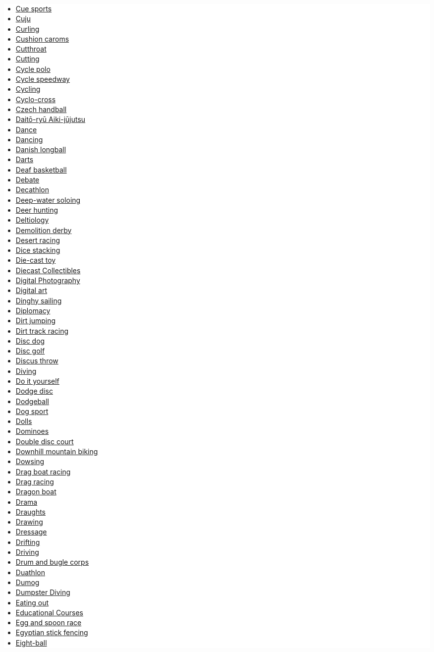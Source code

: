 - [Cue sports](Hobby)
- [Cuju](Hobby)
- [Curling](Hobby)
- [Cushion caroms](Hobby)
- [Cutthroat](Hobby)
- [Cutting](Hobby)
- [Cycle polo](Hobby)
- [Cycle speedway](Hobby)
- [Cycling](Hobby)
- [Cyclo-cross](Hobby)
- [Czech handball](Hobby)
- [Daitō-ryū Aiki-jūjutsu](Hobby)
- [Dance](Hobby)
- [Dancing](Hobby)
- [Danish longball](Hobby)
- [Darts](Hobby)
- [Deaf basketball](Hobby)
- [Debate](Hobby)
- [Decathlon](Hobby)
- [Deep-water soloing](Hobby)
- [Deer hunting](Hobby)
- [Deltiology](Hobby)
- [Demolition derby](Hobby)
- [Desert racing](Hobby)
- [Dice stacking](Hobby)
- [Die-cast toy](Hobby)
- [Diecast Collectibles](Hobby)
- [Digital Photography](Hobby)
- [Digital art](Hobby)
- [Dinghy sailing](Hobby)
- [Diplomacy](Hobby)
- [Dirt jumping](Hobby)
- [Dirt track racing](Hobby)
- [Disc dog](Hobby)
- [Disc golf](Hobby)
- [Discus throw](Hobby)
- [Diving](Hobby)
- [Do it yourself](Hobby)
- [Dodge disc](Hobby)
- [Dodgeball](Hobby)
- [Dog sport](Hobby)
- [Dolls](Hobby)
- [Dominoes](Hobby)
- [Double disc court](Hobby)
- [Downhill mountain biking](Hobby)
- [Dowsing](Hobby)
- [Drag boat racing](Hobby)
- [Drag racing](Hobby)
- [Dragon boat](Hobby)
- [Drama](Hobby)
- [Draughts](Hobby)
- [Drawing](Hobby)
- [Dressage](Hobby)
- [Drifting](Hobby)
- [Driving](Hobby)
- [Drum and bugle corps](Hobby)
- [Duathlon](Hobby)
- [Dumog](Hobby)
- [Dumpster Diving](Hobby)
- [Eating out](Hobby)
- [Educational Courses](Hobby)
- [Egg and spoon race](Hobby)
- [Egyptian stick fencing](Hobby)
- [Eight-ball](Hobby)